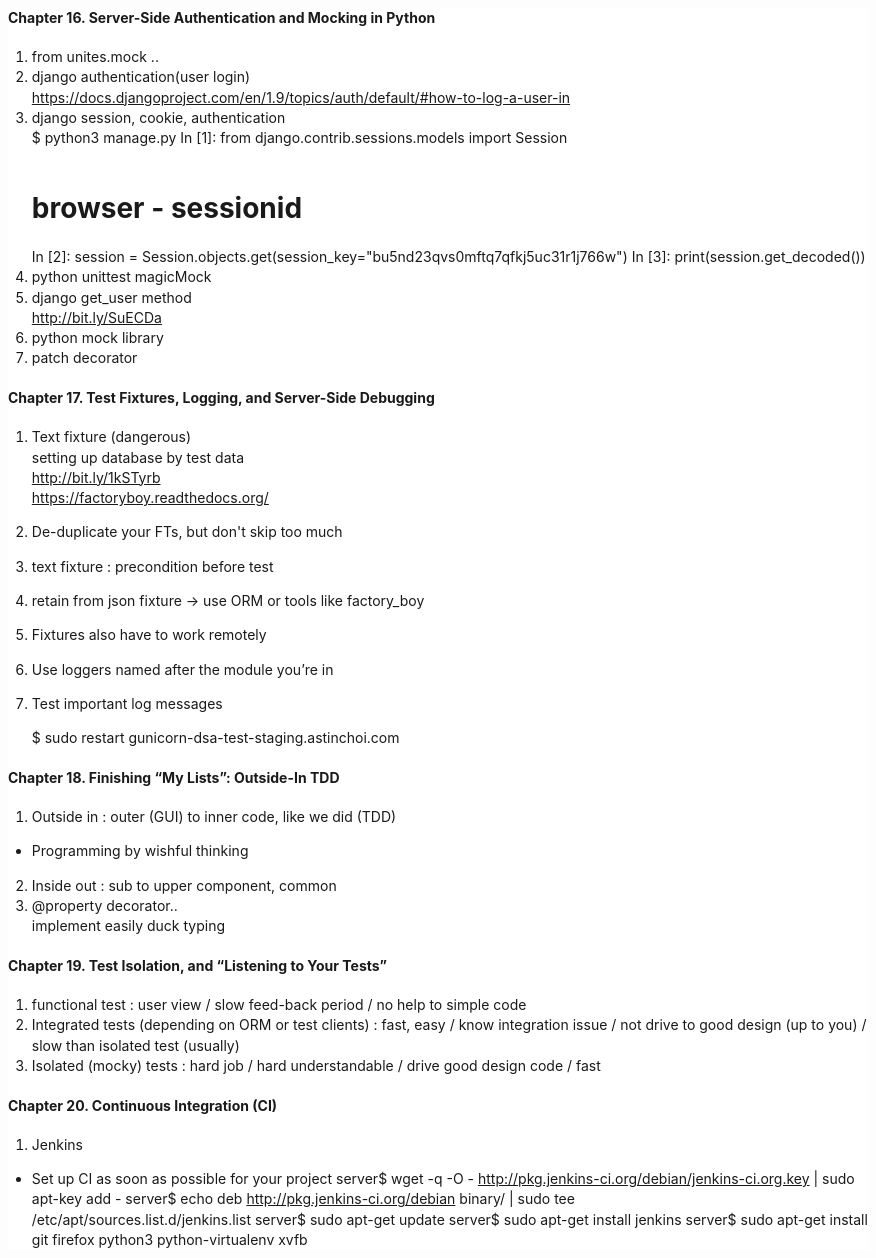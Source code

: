   
#### Chapter 16. Server-Side Authentication and Mocking in Python
1) from unites.mock ..  
2) django authentication(user login)  
https://docs.djangoproject.com/en/1.9/topics/auth/default/#how-to-log-a-user-in  
3) django session, cookie, authentication  
    $ python3 manage.py
    In [1]: from django.contrib.sessions.models import Session
    # browser - sessionid
    In [2]: session = Session.objects.get(session_key="bu5nd23qvs0mftq7qfkj5uc31r1j766w")
    In [3]: print(session.get_decoded())
4) python unittest magicMock  
5) django get_user method  
http://bit.ly/SuECDa  
5) python mock library  
6) patch decorator  
  
  
#### Chapter 17. Test Fixtures, Logging, and Server-Side Debugging
1) Text fixture (dangerous)  
setting up database by test data  
http://bit.ly/1kSTyrb  
https://factoryboy.readthedocs.org/  
2) De-duplicate your FTs, but don't skip too much  
3) text fixture : precondition before test  
4) retain from json fixture -> use ORM or tools like factory_boy  
5) Fixtures also have to work remotely  
6) Use loggers named after the module you’re in  
7) Test important log messages  
  
    $ sudo restart gunicorn-dsa-test-staging.astinchoi.com
  
  
#### Chapter 18. Finishing “My Lists”: Outside-In TDD
1) Outside in : outer (GUI) to inner code, like we did (TDD)  
- Programming by wishful thinking  
2) Inside out : sub to upper component, common  
3) @property decorator..  
implement easily duck typing  
  

#### Chapter 19. Test Isolation, and “Listening to Your Tests”
1) functional test : user view / slow feed-back period / no help to simple code  
2) Integrated tests (depending on ORM or test clients) : fast, easy / know integration issue / not drive to good design (up to you) / slow than isolated test (usually)  
3) Isolated (mocky) tests : hard job / hard understandable / drive good design code / fast  
  

#### Chapter 20. Continuous Integration (CI)
1) Jenkins  
- Set up CI as soon as possible for your project
    server$ wget -q -O - http://pkg.jenkins-ci.org/debian/jenkins-ci.org.key | sudo apt-key add -
    server$ echo deb http://pkg.jenkins-ci.org/debian binary/ | sudo tee \
    /etc/apt/sources.list.d/jenkins.list
    server$ sudo apt-get update
    server$ sudo apt-get install jenkins
    server$ sudo apt-get install git firefox python3 python-virtualenv xvfb
